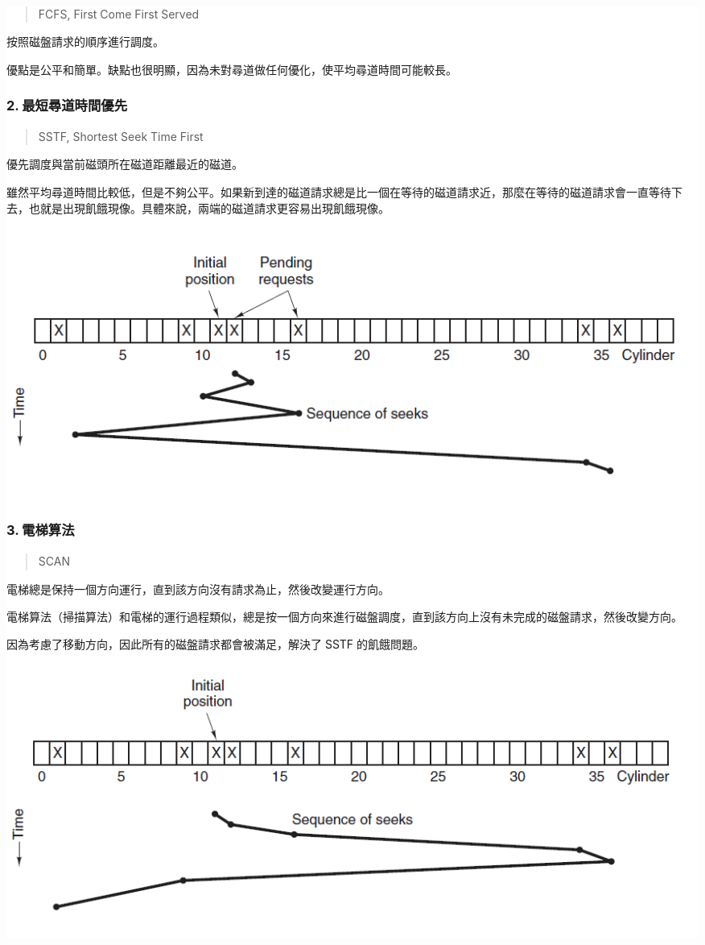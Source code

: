 > FCFS, First Come First Served

按照磁盤請求的順序進行調度。

優點是公平和簡單。缺點也很明顯，因為未對尋道做任何優化，使平均尋道時間可能較長。

### 2. 最短尋道時間優先

> SSTF, Shortest Seek Time First

優先調度與當前磁頭所在磁道距離最近的磁道。

雖然平均尋道時間比較低，但是不夠公平。如果新到達的磁道請求總是比一個在等待的磁道請求近，那麼在等待的磁道請求會一直等待下去，也就是出現飢餓現像。具體來說，兩端的磁道請求更容易出現飢餓現像。

<div align="center"> <img src="pics/4e2485e4-34bd-4967-9f02-0c093b797aaa.png"/> </div><br>

### 3. 電梯算法

> SCAN

電梯總是保持一個方向運行，直到該方向沒有請求為止，然後改變運行方向。

電梯算法（掃描算法）和電梯的運行過程類似，總是按一個方向來進行磁盤調度，直到該方向上沒有未完成的磁盤請求，然後改變方向。

因為考慮了移動方向，因此所有的磁盤請求都會被滿足，解決了 SSTF 的飢餓問題。

<div align="center"> <img src="pics/271ce08f-c124-475f-b490-be44fedc6d2e.png"/> </div><br>
